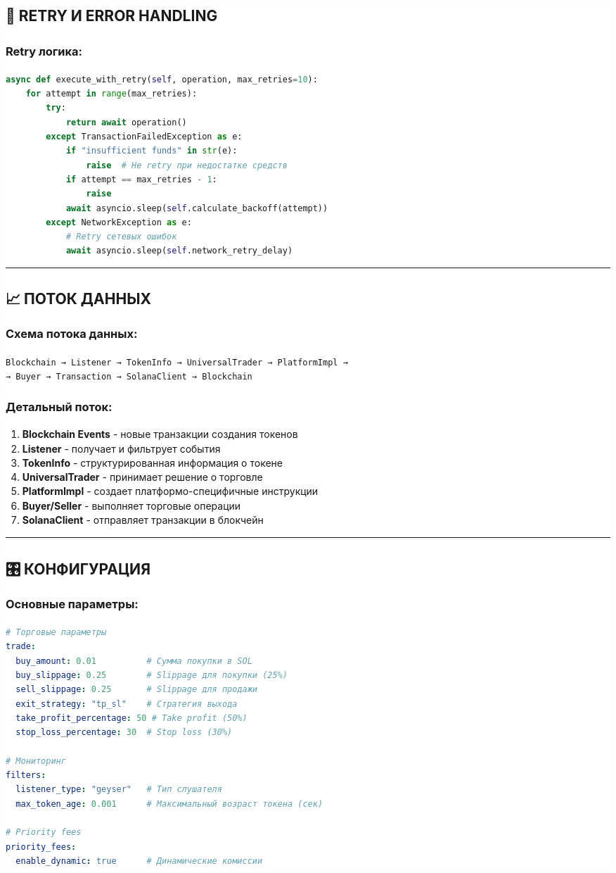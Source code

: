 
## 🔄 RETRY И ERROR HANDLING

### Retry логика:
```python
async def execute_with_retry(self, operation, max_retries=10):
    for attempt in range(max_retries):
        try:
            return await operation()
        except TransactionFailedException as e:
            if "insufficient funds" in str(e):
                raise  # Не retry при недостатке средств
            if attempt == max_retries - 1:
                raise
            await asyncio.sleep(self.calculate_backoff(attempt))
        except NetworkException as e:
            # Retry сетевых ошибок
            await asyncio.sleep(self.network_retry_delay)
```

---

## 📈 ПОТОК ДАННЫХ

### Схема потока данных:
```
Blockchain → Listener → TokenInfo → UniversalTrader → PlatformImpl → 
→ Buyer → Transaction → SolanaClient → Blockchain
```

### Детальный поток:
1. **Blockchain Events** - новые транзакции создания токенов
2. **Listener** - получает и фильтрует события
3. **TokenInfo** - структурированная информация о токене
4. **UniversalTrader** - принимает решение о торговле
5. **PlatformImpl** - создает платформо-специфичные инструкции
6. **Buyer/Seller** - выполняет торговые операции
7. **SolanaClient** - отправляет транзакции в блокчейн

---

## 🎛️ КОНФИГУРАЦИЯ

### Основные параметры:
```yaml
# Торговые параметры
trade:
  buy_amount: 0.01          # Сумма покупки в SOL
  buy_slippage: 0.25        # Slippage для покупки (25%)
  sell_slippage: 0.25       # Slippage для продажи
  exit_strategy: "tp_sl"    # Стратегия выхода
  take_profit_percentage: 50 # Take profit (50%)
  stop_loss_percentage: 30  # Stop loss (30%)

# Мониторинг
filters:
  listener_type: "geyser"   # Тип слушателя
  max_token_age: 0.001      # Максимальный возраст токена (сек)

# Priority fees
priority_fees:
  enable_dynamic: true      # Динамические комиссии
```